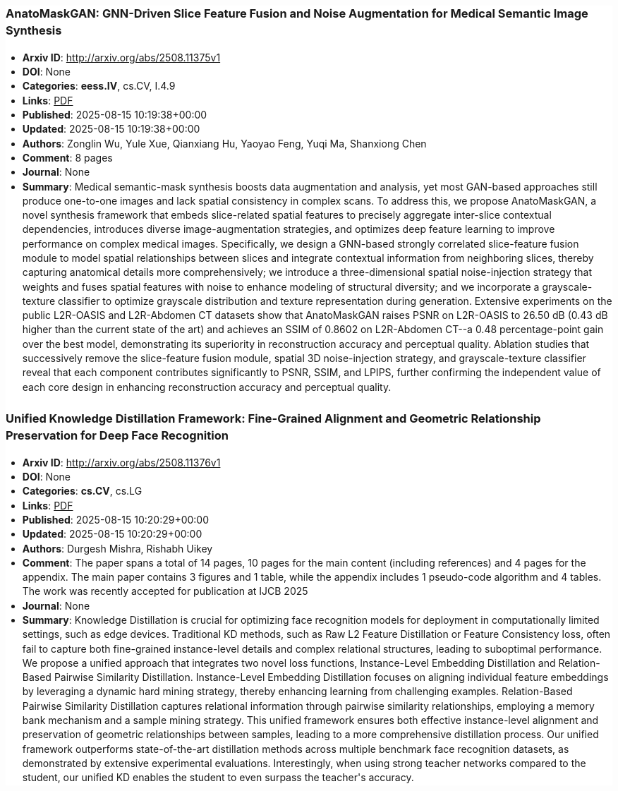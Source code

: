 

### AnatoMaskGAN: GNN-Driven Slice Feature Fusion and Noise Augmentation for Medical Semantic Image Synthesis
- **Arxiv ID**: http://arxiv.org/abs/2508.11375v1
- **DOI**: None
- **Categories**: **eess.IV**, cs.CV, I.4.9
- **Links**: [PDF](http://arxiv.org/pdf/2508.11375v1)
- **Published**: 2025-08-15 10:19:38+00:00
- **Updated**: 2025-08-15 10:19:38+00:00
- **Authors**: Zonglin Wu, Yule Xue, Qianxiang Hu, Yaoyao Feng, Yuqi Ma, Shanxiong Chen
- **Comment**: 8 pages
- **Journal**: None
- **Summary**: Medical semantic-mask synthesis boosts data augmentation and analysis, yet most GAN-based approaches still produce one-to-one images and lack spatial consistency in complex scans. To address this, we propose AnatoMaskGAN, a novel synthesis framework that embeds slice-related spatial features to precisely aggregate inter-slice contextual dependencies, introduces diverse image-augmentation strategies, and optimizes deep feature learning to improve performance on complex medical images. Specifically, we design a GNN-based strongly correlated slice-feature fusion module to model spatial relationships between slices and integrate contextual information from neighboring slices, thereby capturing anatomical details more comprehensively; we introduce a three-dimensional spatial noise-injection strategy that weights and fuses spatial features with noise to enhance modeling of structural diversity; and we incorporate a grayscale-texture classifier to optimize grayscale distribution and texture representation during generation. Extensive experiments on the public L2R-OASIS and L2R-Abdomen CT datasets show that AnatoMaskGAN raises PSNR on L2R-OASIS to 26.50 dB (0.43 dB higher than the current state of the art) and achieves an SSIM of 0.8602 on L2R-Abdomen CT--a 0.48 percentage-point gain over the best model, demonstrating its superiority in reconstruction accuracy and perceptual quality. Ablation studies that successively remove the slice-feature fusion module, spatial 3D noise-injection strategy, and grayscale-texture classifier reveal that each component contributes significantly to PSNR, SSIM, and LPIPS, further confirming the independent value of each core design in enhancing reconstruction accuracy and perceptual quality.



### Unified Knowledge Distillation Framework: Fine-Grained Alignment and Geometric Relationship Preservation for Deep Face Recognition
- **Arxiv ID**: http://arxiv.org/abs/2508.11376v1
- **DOI**: None
- **Categories**: **cs.CV**, cs.LG
- **Links**: [PDF](http://arxiv.org/pdf/2508.11376v1)
- **Published**: 2025-08-15 10:20:29+00:00
- **Updated**: 2025-08-15 10:20:29+00:00
- **Authors**: Durgesh Mishra, Rishabh Uikey
- **Comment**: The paper spans a total of 14 pages, 10 pages for the main content
  (including references) and 4 pages for the appendix. The main paper contains
  3 figures and 1 table, while the appendix includes 1 pseudo-code algorithm
  and 4 tables. The work was recently accepted for publication at IJCB 2025
- **Journal**: None
- **Summary**: Knowledge Distillation is crucial for optimizing face recognition models for deployment in computationally limited settings, such as edge devices. Traditional KD methods, such as Raw L2 Feature Distillation or Feature Consistency loss, often fail to capture both fine-grained instance-level details and complex relational structures, leading to suboptimal performance. We propose a unified approach that integrates two novel loss functions, Instance-Level Embedding Distillation and Relation-Based Pairwise Similarity Distillation. Instance-Level Embedding Distillation focuses on aligning individual feature embeddings by leveraging a dynamic hard mining strategy, thereby enhancing learning from challenging examples. Relation-Based Pairwise Similarity Distillation captures relational information through pairwise similarity relationships, employing a memory bank mechanism and a sample mining strategy. This unified framework ensures both effective instance-level alignment and preservation of geometric relationships between samples, leading to a more comprehensive distillation process. Our unified framework outperforms state-of-the-art distillation methods across multiple benchmark face recognition datasets, as demonstrated by extensive experimental evaluations. Interestingly, when using strong teacher networks compared to the student, our unified KD enables the student to even surpass the teacher's accuracy.
